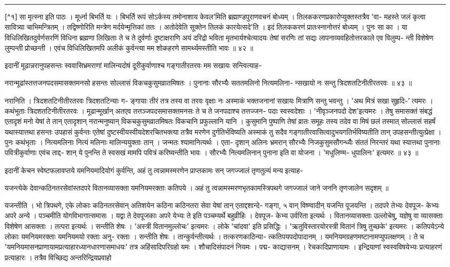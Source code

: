 ------------------------------
[^१] सा मृत्स्ना इति पाठः ।
मूर्ध्ना बिभर्ति यः । बिभर्ति रूपं सोऽर्कस्य तमोनाशाय केवल’मिति
ब्रह्माण्डपुराणवचनं बोध्यम् । तिलककरणप्रकारोप्युक्तस्तत्रैव 'वा-
महस्ते जलं कृत्वा सावित्र्या चाभिमन्त्रितम् । तद्विष्णोरिति मन्त्रेण
मर्दयेन्मृत्तिकां ततः । अतोदेवेति सूक्तेन तिलकं कारयेत्सदे'ति ।
इदं तिलककरणं प्रातःस्नानोत्तरं बोध्यम् । पुनः सा का ।
या विधिलिखितदुर्वर्णसरणिं विधिना ब्रह्मणा लिखिताः ते च
ते दुर्वर्णाः दुष्टाक्षराणि अयं दरिद्रो भविता मृतभार्यश्चेत्यादयः
तेषां सरणिः तां सद्यः लापनाव्यवहितोत्तरकाले एव विलुम्प-
न्ती विशेषेण लुम्पन्ती प्रोच्छन्ती । एवंच विधिलिखितमपि
अलीकं कुर्वन्त्या मम शोकहरणे सामर्थ्यमस्तीति भावः ॥ ४२ ॥

इदानीं मूढान्नरानुपहसन्तः स्ववासिभ्रमराणां मालिन्यदोषं दूरीकुर्वाणाश्च गङ्गातीरतरवः मम सखायः सन्त्वित्याह-

नरान्मूढांस्तत्तजनपदसमासक्तमनसो
हसन्तः सोल्लासं विकचकुसुमव्रातमिषतः ।
पुनानाः सौरभ्यैः सततमलिनो नित्यमलिना-
न्सखायो नः सन्तु त्रिदशतटिनीतीरतरवः  ॥ ४३  ॥

नरानिति । त्रिदशतटिनीतीरतरवः त्रिदशतटिन्याः ग-
ङ्गायाः तीरं तत्र तस्य वा तरवः वृक्षाः नः अस्माकं भक्तजनानां
सखायः मित्राणि सन्तु भवन्तु । 'अथ मित्रं सखा सुहृदि-’
त्यमरः । कथंभूताः त्रिदशतटिनीतीरतरवः । मूढान्मूर्खान्
अतएव तत्तञ्जपदसमासक्तमनसः ते च ते जनपदाश्च तत्तज्जन-
पदाः स्वस्वदेशाः । 'नीवृञ्जनपदो देश'इत्यमरः । तेषु समासक्तं
संबद्धं एतादृशं मनो येषां ते तान् एतादृशान् नरान्मनुष्यान्
विकचकुसुमव्रातमिषतः विकचानि प्रफुल्लानि यानि । कुसुमानि
पुष्पाणि तेषां व्रातः समूहः तस्य तदेव वा मिषं छलं तस्मात्
सोल्लासं सहर्षं यथास्यात्तथा हसन्तः उपहासं कुर्वन्तः एतेषां
दुष्टस्वीयस्वीयदेशरचितभक्त्या तत्रैव मरणेन दुर्गतिर्भविष्यति
अस्माकं तु सदैव गङ्गातीरवासित्वादुभयगतिर्भविष्यतीति तान्
उपहसन्तीत्युत्प्रेक्षा । पुनः कथंभृताः । नित्यमलिनाः नित्यं
मलिनाः मालिन्ययुक्ताः तान् । जन्मतः श्यामानित्यर्थः । एता-
दृशान् अलिनः भ्रमरान् सौरभ्यैः निजकुसुमसौगन्ध्यैः संततं
निरन्तरं यथा स्यात्तथा पुनानाः पवित्रीकुर्वाणाः एवंच ताद्द-
शान् ये पुनन्ति ते स्वसखं मामपि पवित्रं करिष्यन्तीति भावः ।
सौरभ्यैः नित्यमलिनान् पुनाना इति वा योजना । 'मधुलिण्म-
धुपालिनः' इत्यमरः ॥ ४३ ॥

इदानीं केचन स्वेष्टफलावप्तये यमनियमादियोगं कुर्वन्ति, अहं तु त्वन्नामस्मरणेन प्राप्तकामः सन् जगज्जालं तृणतुल्यं मन्य इत्याह-

यजन्त्येके  देवान्कठिनतरसेवांस्तदपरे
वितानव्यासक्ता यमनियमरक्ताः कतिपये ।
अहं तु त्वन्नामस्मरणभृतकामस्त्रिपथगे
जगज्जालं जाने जननि तृणजालेन सदृशम् ॥

यजन्तीति । भो त्रिपथगे, एके लोकाः कठिनतरसेवान्
अतिशयेन कठिना कठिनतरा सेवा येषां तान् एताद्दशान्दे-
गङ्गा, ५
वान् विष्ण्वादीन् यजन्ति पूजयन्ति । तदपरे तेभ्यः देवपूज-
केभ्यः अपरे अन्ये । पञ्चमीति योगविभागात्समासः । यद्वा ते
देवपूजकाः अपरे येभ्यः ते इति पञ्चम्यर्थे बहुव्रीहिः । देवपूज-
केभ्य उर्वरिता इत्यर्थः । वितानव्यासक्ताः उल्लोचेषु, यज्ञेषु
वा व्यासक्ताः विशेषेण आसक्ताः । तत्परा इत्यर्थः । सन्तीति
शेषः । 'अस्त्री वितानमुल्लोचः' इत्यमरः । लोके 'चांदवा' इति
प्रसिद्धिः । 'ऋतुविस्तारयोरस्त्री वितानं त्रिषु तुच्छके' इत्यमरः ।
कतिपयेऽन्ये लोकाः यमनियमरक्ताः यमनियमयो रक्ताः अनु-
रक्ताः । सन्तीति शेषः । तान्कुर्वन्तीत्यर्थः । तत्करणकाठिन्या-
त्कतिपयपदोपादानम् । यमनियमग्रहणमष्टानामप्युपलक्षणम् ।
ते च 'यमनियमासनप्राणायामप्रत्याहारध्यानधारणासमाधयः'
तत्र अहिंसादिपरिग्रहो यमः । शौचादिसंपादनं नियमः । पद्म-
काद्यासनम् । रेचकादिप्राणायामः । इन्द्रियाणां स्वस्वविषयेभ्यः
प्रत्याहरणं प्रत्याहारः । तत्रैव विच्छिद्य अन्तरिन्द्रियप्रवाहो